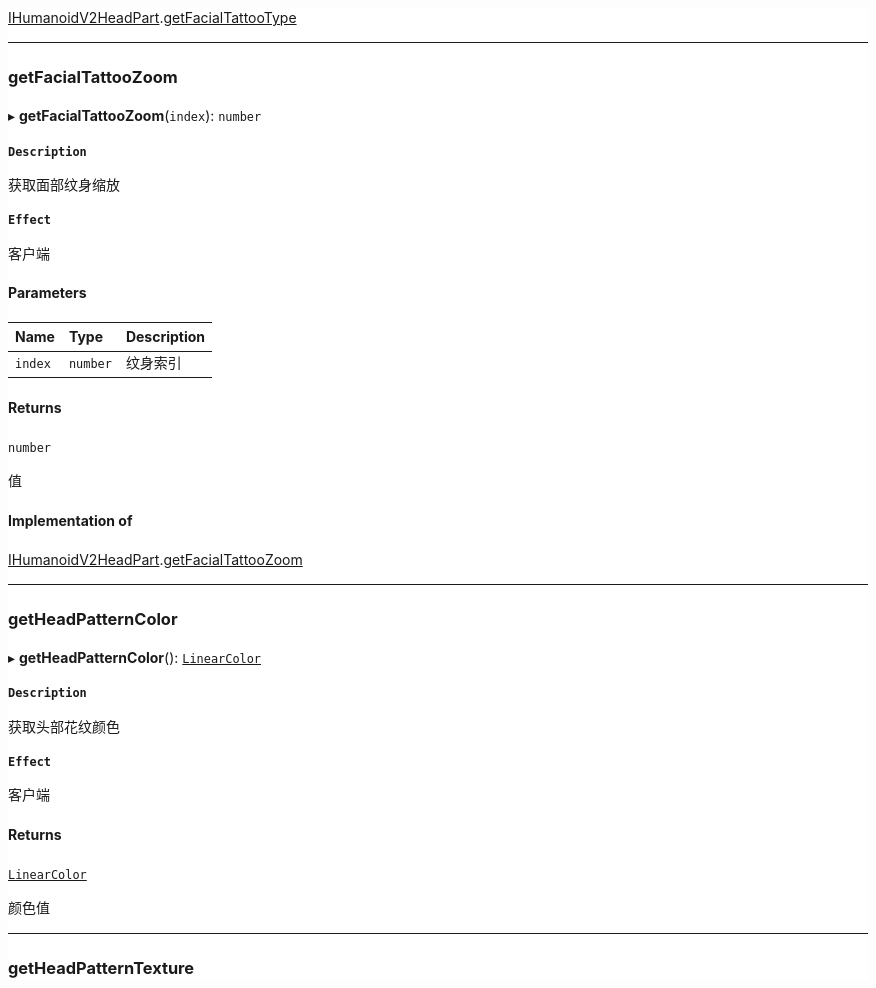 [IHumanoidV2HeadPart](../interfaces/Gameplay.Gameplay.IHumanoidV2HeadPart.md).[getFacialTattooType](../interfaces/Gameplay.Gameplay.IHumanoidV2HeadPart.md#getfacialtattootype)

---

### getFacialTattooZoom

▸ **getFacialTattooZoom**(`index`): `number`

**`Description`**

获取面部纹身缩放

**`Effect`**

客户端

#### Parameters

| Name    | Type     | Description |
| :------ | :------- | :---------- |
| `index` | `number` | 纹身索引    |

#### Returns

`number`

值

#### Implementation of

[IHumanoidV2HeadPart](../interfaces/Gameplay.Gameplay.IHumanoidV2HeadPart.md).[getFacialTattooZoom](../interfaces/Gameplay.Gameplay.IHumanoidV2HeadPart.md#getfacialtattoozoom)

---

### getHeadPatternColor

▸ **getHeadPatternColor**(): [`LinearColor`](Type.Type.LinearColor.md)

**`Description`**

获取头部花纹颜色

**`Effect`**

客户端

#### Returns

[`LinearColor`](Type.Type.LinearColor.md)

颜色值

---

### getHeadPatternTexture
